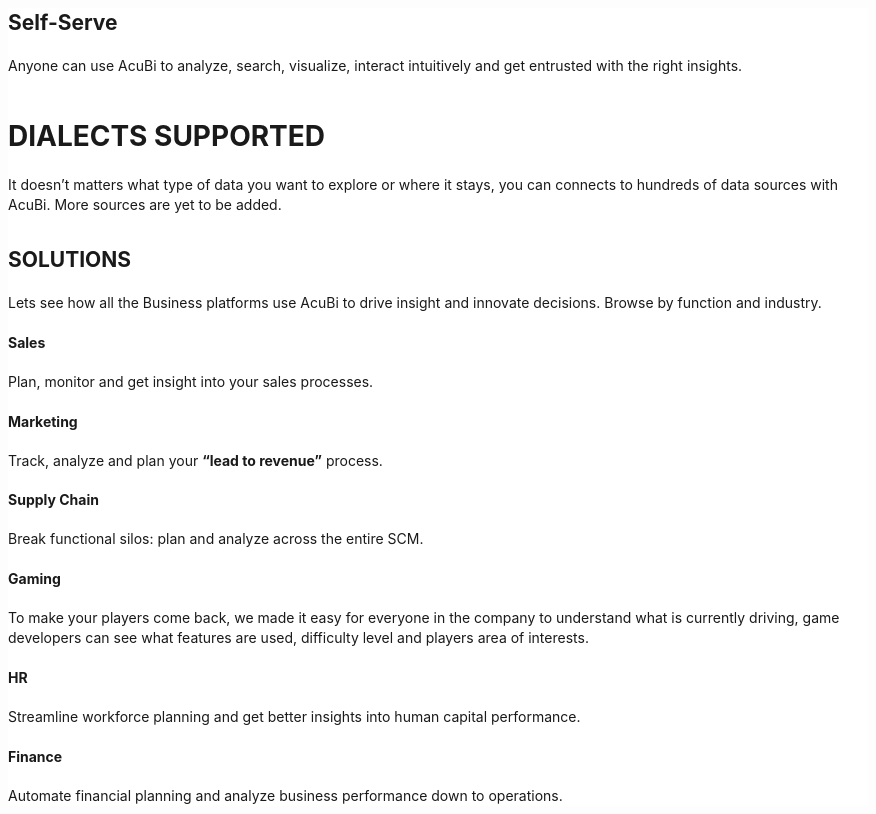 ## Self-Serve

Anyone can use AcuBi to analyze, search, visualize, interact intuitively and get entrusted with the right insights.


# DIALECTS SUPPORTED

It doesn’t matters what type of data you want to explore or where it stays, you can connects to hundreds of data sources with AcuBi. More sources are yet to be added.

## SOLUTIONS

Lets see how all the Business platforms use AcuBi to drive insight and innovate decisions. Browse by function and industry.

#### Sales

Plan, monitor and get insight into your sales processes.

#### Marketing

Track, analyze and plan your **“lead to revenue”** process.

#### Supply Chain

Break functional silos: plan and analyze across the entire SCM.

#### Gaming

To make your players come back, we made it easy for everyone in the company to understand what is currently driving, game developers can see what features are used, difficulty level and players area of interests.

#### HR

Streamline workforce planning and get better insights into human capital performance.

#### Finance

Automate financial planning and analyze business performance down to operations.


